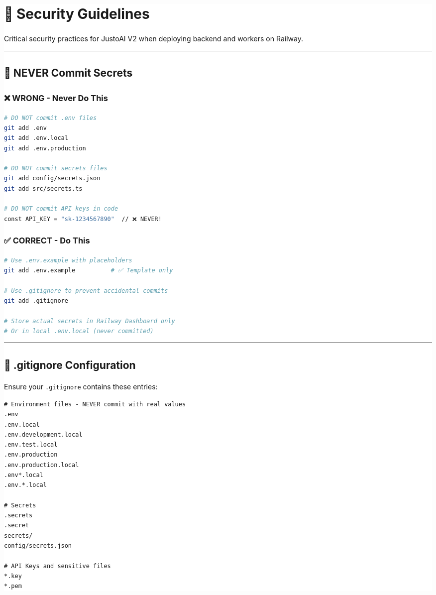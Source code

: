 # 🔐 Security Guidelines

Critical security practices for JustoAI V2 when deploying backend and workers on Railway.

---

## 🚨 NEVER Commit Secrets

### ❌ WRONG - Never Do This

```bash
# DO NOT commit .env files
git add .env
git add .env.local
git add .env.production

# DO NOT commit secrets files
git add config/secrets.json
git add src/secrets.ts

# DO NOT commit API keys in code
const API_KEY = "sk-1234567890"  // ❌ NEVER!
```

### ✅ CORRECT - Do This

```bash
# Use .env.example with placeholders
git add .env.example          # ✅ Template only

# Use .gitignore to prevent accidental commits
git add .gitignore

# Store actual secrets in Railway Dashboard only
# Or in local .env.local (never committed)
```

---

## 📝 .gitignore Configuration

Ensure your `.gitignore` contains these entries:

```gitignore
# Environment files - NEVER commit with real values
.env
.env.local
.env.development.local
.env.test.local
.env.production
.env.production.local
.env*.local
.env.*.local

# Secrets
.secrets
.secret
secrets/
config/secrets.json

# API Keys and sensitive files
*.key
*.pem
```
